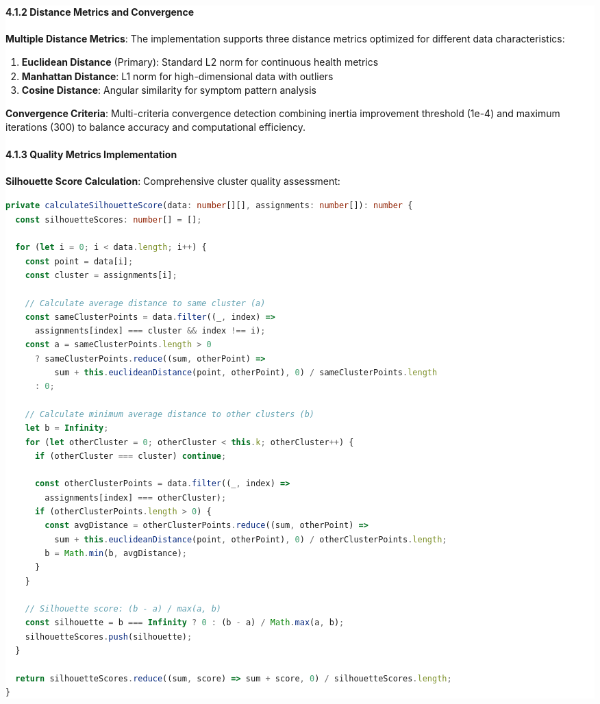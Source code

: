 #### 4.1.2 Distance Metrics and Convergence

**Multiple Distance Metrics**: The implementation supports three distance metrics optimized for different data characteristics:

1. **Euclidean Distance** (Primary): Standard L2 norm for continuous health metrics
2. **Manhattan Distance**: L1 norm for high-dimensional data with outliers
3. **Cosine Distance**: Angular similarity for symptom pattern analysis

**Convergence Criteria**: Multi-criteria convergence detection combining inertia improvement threshold (1e-4) and maximum iterations (300) to balance accuracy and computational efficiency.

#### 4.1.3 Quality Metrics Implementation

**Silhouette Score Calculation**: Comprehensive cluster quality assessment:

```typescript
private calculateSilhouetteScore(data: number[][], assignments: number[]): number {
  const silhouetteScores: number[] = [];

  for (let i = 0; i < data.length; i++) {
    const point = data[i];
    const cluster = assignments[i];

    // Calculate average distance to same cluster (a)
    const sameClusterPoints = data.filter((_, index) => 
      assignments[index] === cluster && index !== i);
    const a = sameClusterPoints.length > 0
      ? sameClusterPoints.reduce((sum, otherPoint) => 
          sum + this.euclideanDistance(point, otherPoint), 0) / sameClusterPoints.length
      : 0;

    // Calculate minimum average distance to other clusters (b)
    let b = Infinity;
    for (let otherCluster = 0; otherCluster < this.k; otherCluster++) {
      if (otherCluster === cluster) continue;
      
      const otherClusterPoints = data.filter((_, index) => 
        assignments[index] === otherCluster);
      if (otherClusterPoints.length > 0) {
        const avgDistance = otherClusterPoints.reduce((sum, otherPoint) => 
          sum + this.euclideanDistance(point, otherPoint), 0) / otherClusterPoints.length;
        b = Math.min(b, avgDistance);
      }
    }

    // Silhouette score: (b - a) / max(a, b)
    const silhouette = b === Infinity ? 0 : (b - a) / Math.max(a, b);
    silhouetteScores.push(silhouette);
  }

  return silhouetteScores.reduce((sum, score) => sum + score, 0) / silhouetteScores.length;
}
```
